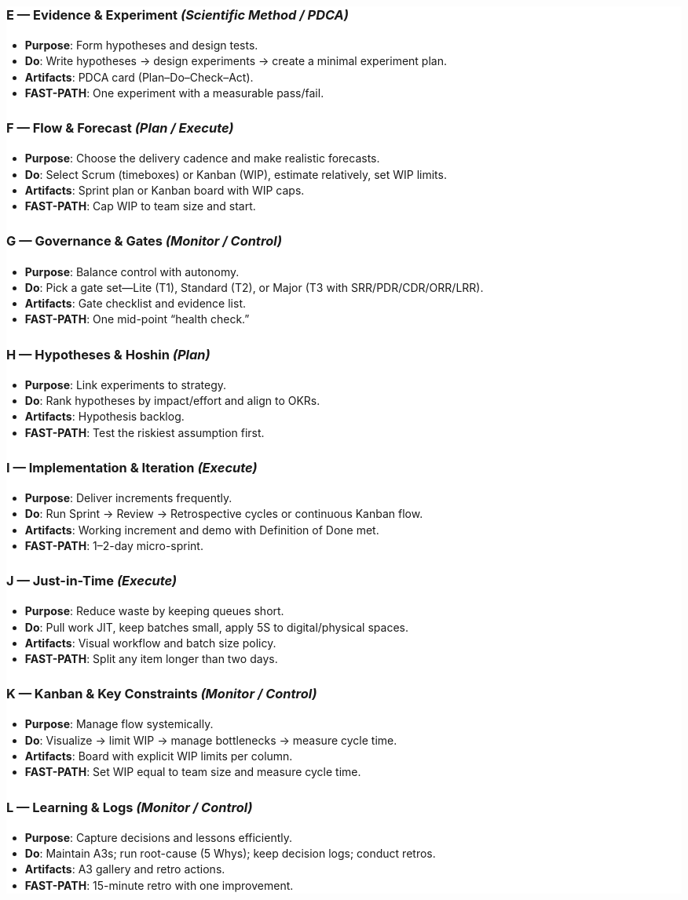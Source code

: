 ### E — Evidence & Experiment *(Scientific Method / PDCA)*

- **Purpose**: Form hypotheses and design tests.
- **Do**: Write hypotheses → design experiments → create a minimal experiment plan.
- **Artifacts**: PDCA card (Plan–Do–Check–Act).
- **FAST-PATH**: One experiment with a measurable pass/fail.

### F — Flow & Forecast *(Plan / Execute)*

- **Purpose**: Choose the delivery cadence and make realistic forecasts.
- **Do**: Select Scrum (timeboxes) or Kanban (WIP), estimate relatively, set WIP limits.
- **Artifacts**: Sprint plan or Kanban board with WIP caps.
- **FAST-PATH**: Cap WIP to team size and start.

### G — Governance & Gates *(Monitor / Control)*

- **Purpose**: Balance control with autonomy.
- **Do**: Pick a gate set—Lite (T1), Standard (T2), or Major (T3 with SRR/PDR/CDR/ORR/LRR).
- **Artifacts**: Gate checklist and evidence list.
- **FAST-PATH**: One mid-point “health check.”

### H — Hypotheses & Hoshin *(Plan)*

- **Purpose**: Link experiments to strategy.
- **Do**: Rank hypotheses by impact/effort and align to OKRs.
- **Artifacts**: Hypothesis backlog.
- **FAST-PATH**: Test the riskiest assumption first.

### I — Implementation & Iteration *(Execute)*

- **Purpose**: Deliver increments frequently.
- **Do**: Run Sprint → Review → Retrospective cycles or continuous Kanban flow.
- **Artifacts**: Working increment and demo with Definition of Done met.
- **FAST-PATH**: 1–2-day micro-sprint.

### J — Just-in-Time *(Execute)*

- **Purpose**: Reduce waste by keeping queues short.
- **Do**: Pull work JIT, keep batches small, apply 5S to digital/physical spaces.
- **Artifacts**: Visual workflow and batch size policy.
- **FAST-PATH**: Split any item longer than two days.

### K — Kanban & Key Constraints *(Monitor / Control)*

- **Purpose**: Manage flow systemically.
- **Do**: Visualize → limit WIP → manage bottlenecks → measure cycle time.
- **Artifacts**: Board with explicit WIP limits per column.
- **FAST-PATH**: Set WIP equal to team size and measure cycle time.

### L — Learning & Logs *(Monitor / Control)*

- **Purpose**: Capture decisions and lessons efficiently.
- **Do**: Maintain A3s; run root-cause (5 Whys); keep decision logs; conduct retros.
- **Artifacts**: A3 gallery and retro actions.
- **FAST-PATH**: 15-minute retro with one improvement.
